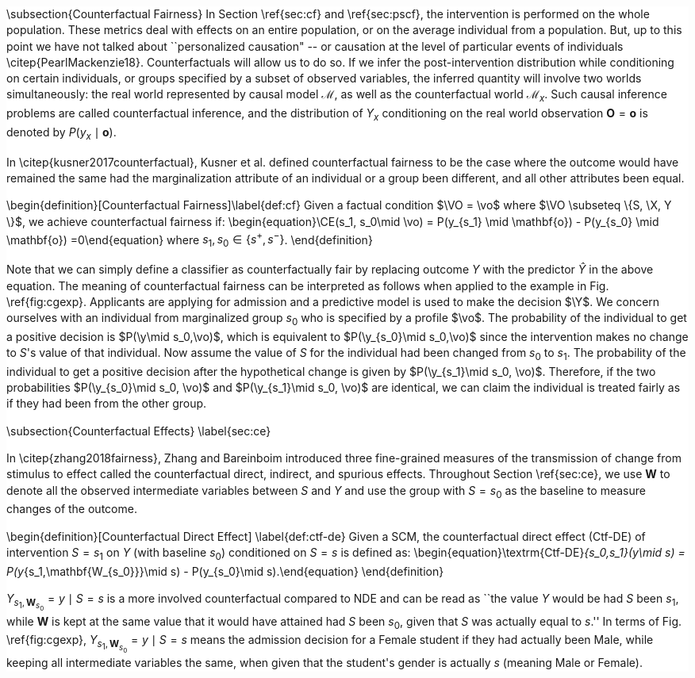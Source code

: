 \subsection{Counterfactual Fairness}
In Section \ref{sec:cf} and \ref{sec:pscf}, the intervention is performed on the whole population. These metrics deal with effects on an entire population, or on the average individual from a population. But, up to this point we have not talked about ``personalized causation" -- or causation at the level of particular events of individuals \citep{PearlMackenzie18}. Counterfactuals will allow us to do so. If we infer the post-intervention distribution while conditioning on certain individuals, or groups specified by a subset of observed variables, the inferred quantity will involve two worlds simultaneously: the real world represented by causal model $\mathcal{M},$ as well as the counterfactual world $\mathcal{M}_x$. Such causal inference problems are called counterfactual inference, and the distribution of $Y_{x}$ conditioning on the real world observation $\mathbf{O}=\mathbf{o}$ is denoted by $P(y_{x}\mid  \mathbf{o})$.

In \citep{kusner2017counterfactual}, Kusner et al. defined counterfactual fairness to be the case where the outcome would have remained the same had the marginalization attribute of an individual or a group been different, and all other attributes been equal. 

\begin{definition}[Counterfactual Fairness]\label{def:cf}
	Given a factual condition $\VO = \vo$ where $\VO \subseteq \{S, \X, Y \}$, we achieve counterfactual fairness if:
	\begin{equation}\CE(s_1, s_0\mid  \vo)  = P(y_{s_1} \mid  \mathbf{o}) - P(y_{s_0} \mid  \mathbf{o}) =0\end{equation}
	where $s_1, s_0 \in \{ s^+, s^-\}$.
\end{definition}

Note that we can simply define a classifier as counterfactually fair by replacing outcome $Y$ with the predictor $\hat{Y}$ in the above equation. The meaning of counterfactual fairness can be interpreted as follows when applied to the example in Fig. \ref{fig:cgexp}. Applicants are applying for admission and a predictive model is used to make the decision $\Y$. We concern ourselves with an individual from marginalized group $s_0$ who is specified by a profile $\vo$. The probability of the individual to get a positive decision is $P(\y\mid s_0,\vo)$, which is equivalent to $P(\y_{s_0}\mid s_0,\vo)$ since the intervention makes no change to $S$'s value of that individual. Now assume the value of $S$ for the individual had been changed from $s_0$ to $s_1$. The probability of the individual to get a positive decision after the hypothetical change is given by $P(\y_{s_1}\mid s_0, \vo)$. Therefore, if the two probabilities $P(\y_{s_0}\mid s_0, \vo)$ and $P(\y_{s_1}\mid s_0, \vo)$ are identical, we can claim the individual is treated fairly as if they had been from the other group.

\subsection{Counterfactual Effects}
\label{sec:ce}

In \citep{zhang2018fairness}, Zhang and Bareinboim introduced three fine-grained measures of the transmission of change from stimulus to effect called the counterfactual direct, indirect, and spurious effects. Throughout Section \ref{sec:ce}, we use $\mathbf{W}$ to denote all the observed intermediate variables between $S$ and $Y$ and use the group with $S=s_0$ as the baseline to measure changes of the outcome. 

\begin{definition}[Counterfactual Direct Effect]
	\label{def:ctf-de}
	Given a SCM, the counterfactual direct effect (Ctf-DE) of intervention $S=s_1$ on $Y$ (with baseline $s_0$) conditioned on $S=s$ is defined as:  \begin{equation}\textrm{Ctf-DE}_{s_0,s_1}(y\mid s) = P(y_{s_1,\mathbf{W_{s_0}}}\mid s) - P(y_{s_0}\mid s).\end{equation}
\end{definition}

$Y_{s_1,\mathbf{W}_{s_0}} = y\mid S = s$ is a more involved counterfactual compared to NDE and can be read as ``the value $Y$ would be had $S$ been $s_1$, while $\mathbf{W}$ is kept at the same value that it would have attained had $S$ been $s_0$, given that $S$ was actually equal to $s$.'' In terms of Fig. \ref{fig:cgexp}, $Y_{s_1,\mathbf{W}_{s_0}} = y\mid S = s$  means the admission decision for a Female student if they had actually been Male, while keeping all intermediate variables the same, when given that the student's gender is actually $s$ (meaning Male or Female). 
